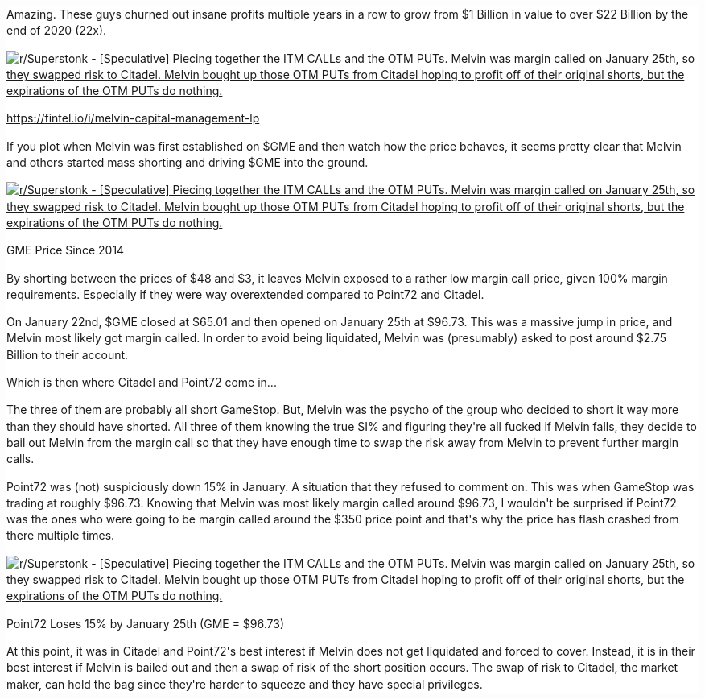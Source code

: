 Amazing. These guys churned out insane profits multiple years in a row to grow from $1 Billion in value to over $22 Billion by the end of 2020 (22x).

[![r/Superstonk - [Speculative] Piecing together the ITM CALLs and the OTM PUTs. Melvin was margin called on January 25th, so they swapped risk to Citadel. Melvin bought up those OTM PUTs from Citadel hoping to profit off of their original shorts, but the expirations of the OTM PUTs do nothing.](https://preview.redd.it/nkg6g66pghd71.png?width=1502&format=png&auto=webp&s=8cc5eb348bc5d501c8d5a4999e07714bc691a30c)](https://preview.redd.it/nkg6g66pghd71.png?width=1502&format=png&auto=webp&s=8cc5eb348bc5d501c8d5a4999e07714bc691a30c)

https://fintel.io/i/melvin-capital-management-lp

If you plot when Melvin was first established on $GME and then watch how the price behaves, it seems pretty clear that Melvin and others started mass shorting and driving $GME into the ground.

[![r/Superstonk - [Speculative] Piecing together the ITM CALLs and the OTM PUTs. Melvin was margin called on January 25th, so they swapped risk to Citadel. Melvin bought up those OTM PUTs from Citadel hoping to profit off of their original shorts, but the expirations of the OTM PUTs do nothing.](https://preview.redd.it/4olph0sqghd71.png?width=2428&format=png&auto=webp&s=83308c7b1c90bbc301746ea5b341dfa9863e8b7d)](https://preview.redd.it/4olph0sqghd71.png?width=2428&format=png&auto=webp&s=83308c7b1c90bbc301746ea5b341dfa9863e8b7d)

GME Price Since 2014

By shorting between the prices of $48 and $3, it leaves Melvin exposed to a rather low margin call price, given 100% margin requirements. Especially if they were way overextended compared to Point72 and Citadel.

On January 22nd, $GME closed at $65.01 and then opened on January 25th at $96.73. This was a massive jump in price, and Melvin most likely got margin called. In order to avoid being liquidated, Melvin was (presumably) asked to post around $2.75 Billion to their account.

Which is then where Citadel and Point72 come in...

The three of them are probably all short GameStop. But, Melvin was the psycho of the group who decided to short it way more than they should have shorted. All three of them knowing the true SI% and figuring they're all fucked if Melvin falls, they decide to bail out Melvin from the margin call so that they have enough time to swap the risk away from Melvin to prevent further margin calls.

Point72 was (not) suspiciously down 15% in January. A situation that they refused to comment on. This was when GameStop was trading at roughly $96.73. Knowing that Melvin was most likely margin called around $96.73, I wouldn't be surprised if Point72 was the ones who were going to be margin called around the $350 price point and that's why the price has flash crashed from there multiple times.

[![r/Superstonk - [Speculative] Piecing together the ITM CALLs and the OTM PUTs. Melvin was margin called on January 25th, so they swapped risk to Citadel. Melvin bought up those OTM PUTs from Citadel hoping to profit off of their original shorts, but the expirations of the OTM PUTs do nothing.](https://preview.redd.it/6d5bdqesghd71.png?width=881&format=png&auto=webp&s=4a6dfce72eafc6236d78a886b08a3578f555ad83)](https://preview.redd.it/6d5bdqesghd71.png?width=881&format=png&auto=webp&s=4a6dfce72eafc6236d78a886b08a3578f555ad83)

Point72 Loses 15% by January 25th (GME = $96.73)

At this point, it was in Citadel and Point72's best interest if Melvin does not get liquidated and forced to cover. Instead, it is in their best interest if Melvin is bailed out and then a swap of risk of the short position occurs. The swap of risk to Citadel, the market maker, can hold the bag since they're harder to squeeze and they have special privileges.
